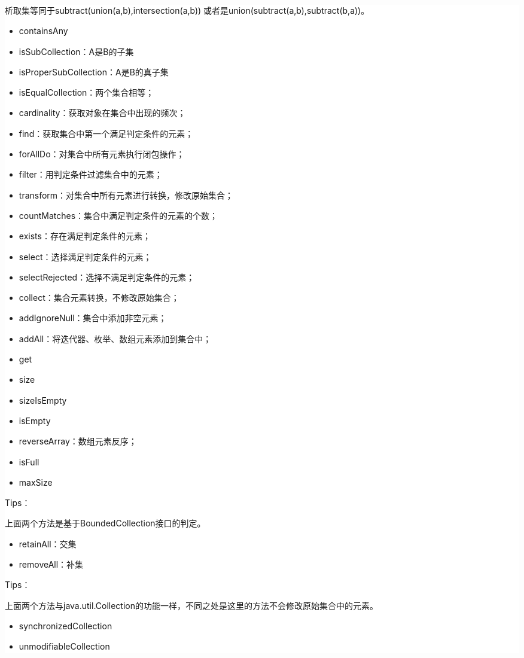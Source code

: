 析取集等同于subtract(union(a,b),intersection(a,b))
或者是union(subtract(a,b),subtract(b,a))。

-   containsAny

-   isSubCollection：A是B的子集

-   isProperSubCollection：A是B的真子集

-   isEqualCollection：两个集合相等；

-   cardinality：获取对象在集合中出现的频次；

-   find：获取集合中第一个满足判定条件的元素；

-   forAllDo：对集合中所有元素执行闭包操作；

-   filter：用判定条件过滤集合中的元素；

-   transform：对集合中所有元素进行转换，修改原始集合；

-   countMatches：集合中满足判定条件的元素的个数；

-   exists：存在满足判定条件的元素；

-   select：选择满足判定条件的元素；

-   selectRejected：选择不满足判定条件的元素；

-   collect：集合元素转换，不修改原始集合；

-   addIgnoreNull：集合中添加非空元素；

-   addAll：将迭代器、枚举、数组元素添加到集合中；

-   get

-   size

-   sizeIsEmpty

-   isEmpty

-   reverseArray：数组元素反序；

-   isFull

-   maxSize

Tips：

上面两个方法是基于BoundedCollection接口的判定。

-   retainAll：交集

-   removeAll：补集

Tips：

上面两个方法与java.util.Collection的功能一样，不同之处是这里的方法不会修改原始集合中的元素。

-   synchronizedCollection

-   unmodifiableCollection
